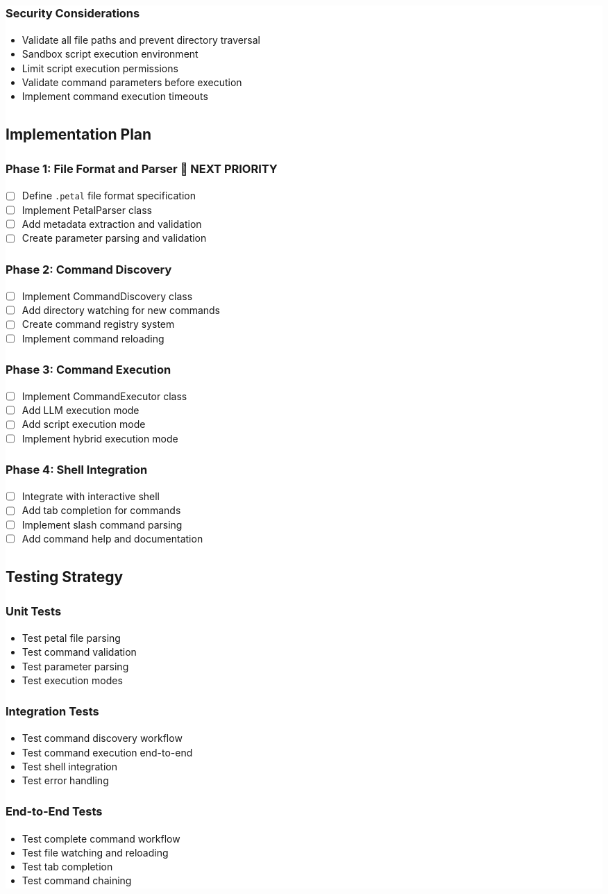 ### Security Considerations
- Validate all file paths and prevent directory traversal
- Sandbox script execution environment
- Limit script execution permissions
- Validate command parameters before execution
- Implement command execution timeouts

## Implementation Plan

### Phase 1: File Format and Parser 🎯 NEXT PRIORITY
- [ ] Define `.petal` file format specification
- [ ] Implement PetalParser class
- [ ] Add metadata extraction and validation
- [ ] Create parameter parsing and validation

### Phase 2: Command Discovery
- [ ] Implement CommandDiscovery class
- [ ] Add directory watching for new commands
- [ ] Create command registry system
- [ ] Implement command reloading

### Phase 3: Command Execution
- [ ] Implement CommandExecutor class
- [ ] Add LLM execution mode
- [ ] Add script execution mode
- [ ] Implement hybrid execution mode

### Phase 4: Shell Integration
- [ ] Integrate with interactive shell
- [ ] Add tab completion for commands
- [ ] Implement slash command parsing
- [ ] Add command help and documentation

## Testing Strategy

### Unit Tests
- Test petal file parsing
- Test command validation
- Test parameter parsing
- Test execution modes

### Integration Tests
- Test command discovery workflow
- Test command execution end-to-end
- Test shell integration
- Test error handling

### End-to-End Tests
- Test complete command workflow
- Test file watching and reloading
- Test tab completion
- Test command chaining
